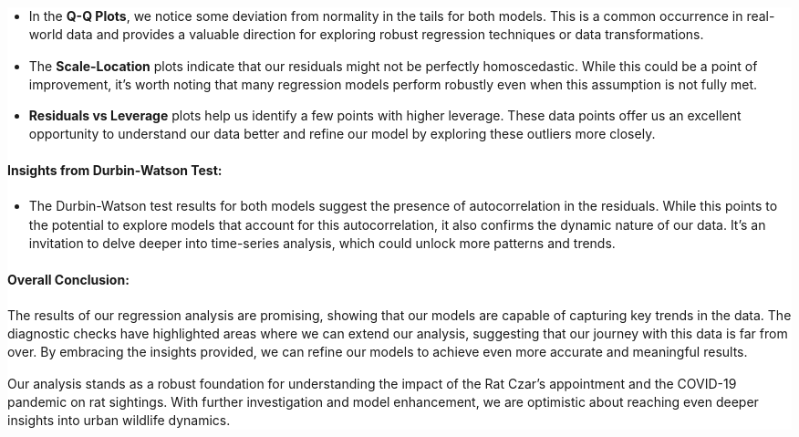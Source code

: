 - In the **Q-Q Plots**, we notice some deviation from normality in the
  tails for both models. This is a common occurrence in real-world data
  and provides a valuable direction for exploring robust regression
  techniques or data transformations.

- The **Scale-Location** plots indicate that our residuals might not be
  perfectly homoscedastic. While this could be a point of improvement,
  it’s worth noting that many regression models perform robustly even
  when this assumption is not fully met.

- **Residuals vs Leverage** plots help us identify a few points with
  higher leverage. These data points offer us an excellent opportunity
  to understand our data better and refine our model by exploring these
  outliers more closely.

#### Insights from Durbin-Watson Test:

- The Durbin-Watson test results for both models suggest the presence of
  autocorrelation in the residuals. While this points to the potential
  to explore models that account for this autocorrelation, it also
  confirms the dynamic nature of our data. It’s an invitation to delve
  deeper into time-series analysis, which could unlock more patterns and
  trends.

#### Overall Conclusion:

The results of our regression analysis are promising, showing that our
models are capable of capturing key trends in the data. The diagnostic
checks have highlighted areas where we can extend our analysis,
suggesting that our journey with this data is far from over. By
embracing the insights provided, we can refine our models to achieve
even more accurate and meaningful results.

Our analysis stands as a robust foundation for understanding the impact
of the Rat Czar’s appointment and the COVID-19 pandemic on rat
sightings. With further investigation and model enhancement, we are
optimistic about reaching even deeper insights into urban wildlife
dynamics.
